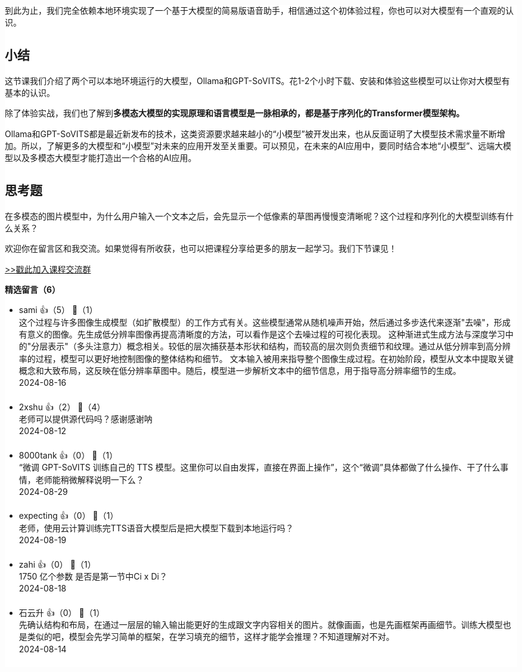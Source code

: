 到此为止，我们完全依赖本地环境实现了一个基于大模型的简易版语音助手，相信通过这个初体验过程，你也可以对大模型有一个直观的认识。

## 小结

这节课我们介绍了两个可以本地环境运行的大模型，Ollama和GPT-SoVITS。花1-2个小时下载、安装和体验这些模型可以让你对大模型有基本的认识。

除了体验实战，我们也了解到**多模态大模型的实现原理和语言模型是一脉相承的，都是基于序列化的Transformer模型架构。**

Ollama和GPT-SoVITS都是最近新发布的技术，这类资源要求越来越小的“小模型”被开发出来，也从反面证明了大模型技术需求量不断增加。所以，了解更多的大模型和“小模型”对未来的应用开发至关重要。可以预见，在未来的AI应用中，要同时结合本地“小模型”、远端大模型以及多模态大模型才能打造出一个合格的AI应用。

## 思考题

在多模态的图片模型中，为什么用户输入一个文本之后，会先显示一个低像素的草图再慢慢变清晰呢？这个过程和序列化的大模型训练有什么关系？

欢迎你在留言区和我交流。如果觉得有所收获，也可以把课程分享给更多的朋友一起学习。我们下节课见！

[&gt;&gt;戳此加入课程交流群](https://jsj.top/f/hm26hN)
<div><strong>精选留言（6）</strong></div><ul>
<li><span>sami</span> 👍（5） 💬（1）<div>
这个过程与许多图像生成模型（如扩散模型）的工作方式有关。这些模型通常从随机噪声开始，然后通过多步迭代来逐渐&quot;去噪&quot;，形成有意义的图像。先生成低分辨率图像再提高清晰度的方法，可以看作是这个去噪过程的可视化表现。
这种渐进式生成方法与深度学习中的&quot;分层表示&quot;（多头注意力）概念相关。较低的层次捕获基本形状和结构，而较高的层次则负责细节和纹理。通过从低分辨率到高分辨率的过程，模型可以更好地控制图像的整体结构和细节。
文本输入被用来指导整个图像生成过程。在初始阶段，模型从文本中提取关键概念和大致布局，这反映在低分辨率草图中。随后，模型进一步解析文本中的细节信息，用于指导高分辨率细节的生成。
</div>2024-08-16</li><br/><li><span>2xshu</span> 👍（2） 💬（4）<div>老师可以提供源代码吗？感谢感谢呐</div>2024-08-12</li><br/><li><span>8000tank</span> 👍（0） 💬（1）<div>“微调 GPT-SoVITS 训练自己的 TTS 模型。这里你可以自由发挥，直接在界面上操作”，这个“微调”具体都做了什么操作、干了什么事情，老师能稍微解释说明一下么？</div>2024-08-29</li><br/><li><span>expecting</span> 👍（0） 💬（1）<div>老师，使用云计算训练完TTS语音大模型后是把大模型下载到本地运行吗？</div>2024-08-19</li><br/><li><span>zahi</span> 👍（0） 💬（1）<div>1750 亿个参数 是否是第一节中Ci x Di？</div>2024-08-18</li><br/><li><span>石云升</span> 👍（0） 💬（1）<div>先确认结构和布局，在通过一层层的输入输出能更好的生成跟文字内容相关的图片。就像画画，也是先画框架再画细节。训练大模型也是类似的吧，模型会先学习简单的框架，在学习填充的细节，这样才能学会推理？不知道理解对不对。</div>2024-08-14</li><br/>
</ul>